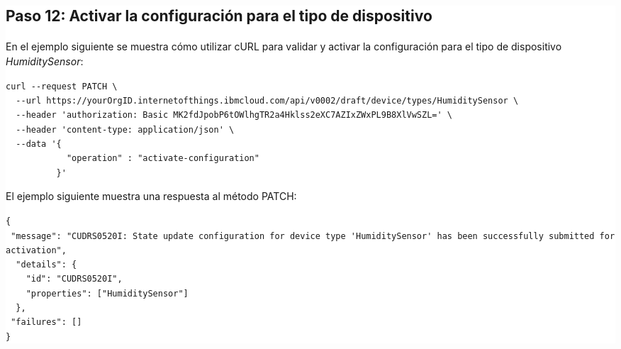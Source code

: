## Paso 12: Activar la configuración para el tipo de dispositivo


    
En el ejemplo siguiente se muestra cómo utilizar cURL para validar y activar la configuración para el tipo de dispositivo *HumiditySensor*:
```
curl --request PATCH \
  --url https://yourOrgID.internetofthings.ibmcloud.com/api/v0002/draft/device/types/HumiditySensor \
  --header 'authorization: Basic MK2fdJpobP6tOWlhgTR2a4Hklss2eXC7AZIxZWxPL9B8XlVwSZL=' \
  --header 'content-type: application/json' \
  --data '{
            "operation" : "activate-configuration"
          }'
```
El ejemplo siguiente muestra una respuesta al método PATCH:
```
{
 "message": "CUDRS0520I: State update configuration for device type 'HumiditySensor' has been successfully submitted for activation",
  "details": {
    "id": "CUDRS0520I",
    "properties": ["HumiditySensor"]
  },
 "failures": []
}
```
